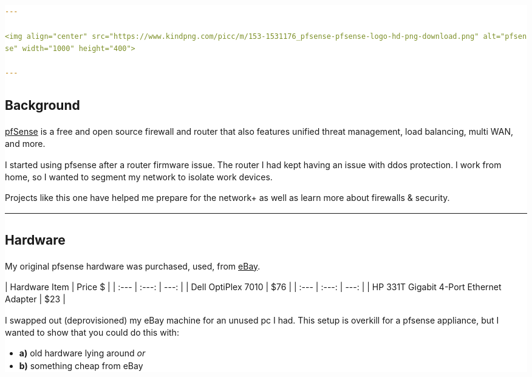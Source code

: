 ```yaml
---

<img align="center" src="https://www.kindpng.com/picc/m/153-1531176_pfsense-pfsense-logo-hd-png-download.png" alt="pfsense" width="1000" height="400">

---
```

   
## Background

[pfSense](https://www.pfsense.org/) is a free and open source firewall and router that also features unified threat management, load balancing, multi WAN, and more. 

I started using pfsense after a router firmware issue.  The router I had kept having an issue with ddos protection.  I work from home, so I wanted to segment my network to isolate work devices.

Projects like this one have helped me prepare for the network+ as well as learn more about firewalls & security.

---

## Hardware

My original pfsense hardware was purchased, used, from [eBay](https://www.ebay.com/).

| Hardware Item | Price $ |
| :--- | :---: | ---: |
| Dell OptiPlex 7010 | $76 |
| :--- | :---: | ---: |
| HP 331T Gigabit 4-Port Ethernet Adapter | $23 | 

I swapped out (deprovisioned) my eBay machine for an unused pc I had.  This setup is overkill for a pfsense appliance, but I wanted to show that you could do this with:

- **a)** old hardware lying around
*or*
- **b)** something cheap from eBay  

